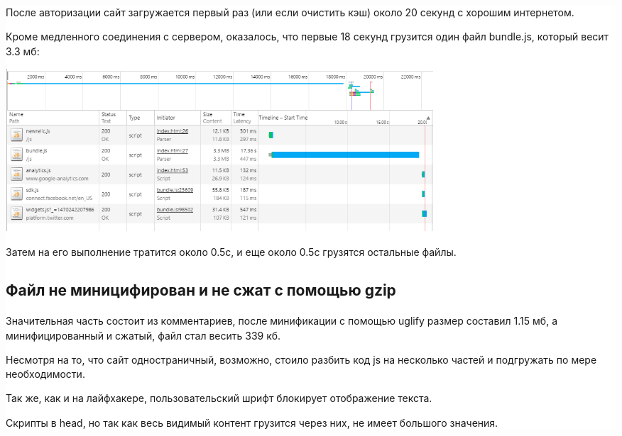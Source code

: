 После авторизации сайт загружается первый раз (или если очистить кэш) около 20 секунд с хорошим интернетом.

Кроме медленного соединения с сервером, оказалось, что первые 18 секунд грузится один файл bundle.js, который весит 3.3 мб:

<img src='./5.png' width=70%/>

Затем на его выполнение тратится около 0.5с, и еще около 0.5с грузятся остальные файлы.

## Файл не миницифирован и не сжат с помощью gzip

Значительная часть состоит из комментариев, после минификации с помощью uglify размер составил 1.15 мб, а минифицированный и сжатый, файл стал весить 339 кб.

Несмотря на то, что сайт одностраничный, возможно, стоило разбить код js на несколько частей и подгружать по мере необходимости.

Так же, как и на лайфхакере, пользовательский шрифт блокирует отображение текста.

Скрипты в head, но так как весь видимый контент грузится через них, не имеет большого значения.